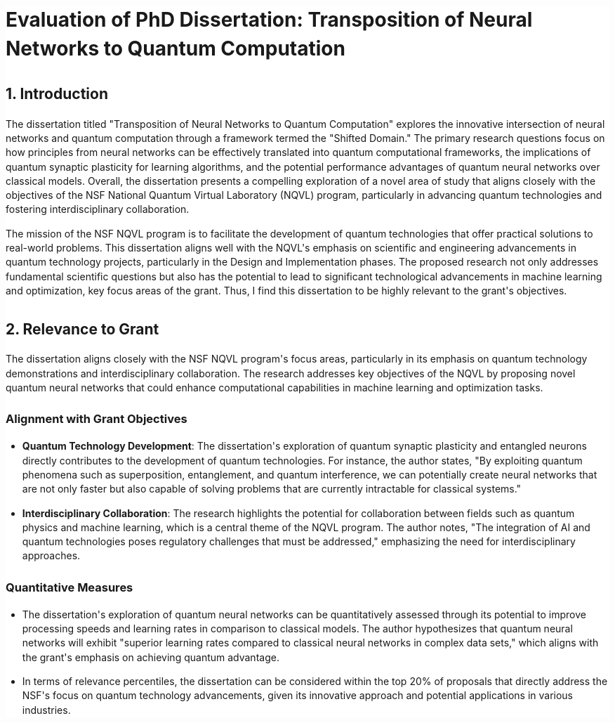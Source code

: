 # Evaluation of PhD Dissertation: Transposition of Neural Networks to Quantum Computation

## 1. Introduction

The dissertation titled "Transposition of Neural Networks to Quantum Computation" explores the innovative intersection of neural networks and quantum computation through a framework termed the "Shifted Domain." The primary research questions focus on how principles from neural networks can be effectively translated into quantum computational frameworks, the implications of quantum synaptic plasticity for learning algorithms, and the potential performance advantages of quantum neural networks over classical models. Overall, the dissertation presents a compelling exploration of a novel area of study that aligns closely with the objectives of the NSF National Quantum Virtual Laboratory (NQVL) program, particularly in advancing quantum technologies and fostering interdisciplinary collaboration.

The mission of the NSF NQVL program is to facilitate the development of quantum technologies that offer practical solutions to real-world problems. This dissertation aligns well with the NQVL's emphasis on scientific and engineering advancements in quantum technology projects, particularly in the Design and Implementation phases. The proposed research not only addresses fundamental scientific questions but also has the potential to lead to significant technological advancements in machine learning and optimization, key focus areas of the grant. Thus, I find this dissertation to be highly relevant to the grant's objectives.

## 2. Relevance to Grant

The dissertation aligns closely with the NSF NQVL program's focus areas, particularly in its emphasis on quantum technology demonstrations and interdisciplinary collaboration. The research addresses key objectives of the NQVL by proposing novel quantum neural networks that could enhance computational capabilities in machine learning and optimization tasks.

### Alignment with Grant Objectives
- **Quantum Technology Development**: The dissertation's exploration of quantum synaptic plasticity and entangled neurons directly contributes to the development of quantum technologies. For instance, the author states, "By exploiting quantum phenomena such as superposition, entanglement, and quantum interference, we can potentially create neural networks that are not only faster but also capable of solving problems that are currently intractable for classical systems."

- **Interdisciplinary Collaboration**: The research highlights the potential for collaboration between fields such as quantum physics and machine learning, which is a central theme of the NQVL program. The author notes, "The integration of AI and quantum technologies poses regulatory challenges that must be addressed," emphasizing the need for interdisciplinary approaches.

### Quantitative Measures
- The dissertation's exploration of quantum neural networks can be quantitatively assessed through its potential to improve processing speeds and learning rates in comparison to classical models. The author hypothesizes that quantum neural networks will exhibit "superior learning rates compared to classical neural networks in complex data sets," which aligns with the grant's emphasis on achieving quantum advantage.

- In terms of relevance percentiles, the dissertation can be considered within the top 20% of proposals that directly address the NSF's focus on quantum technology advancements, given its innovative approach and potential applications in various industries.
